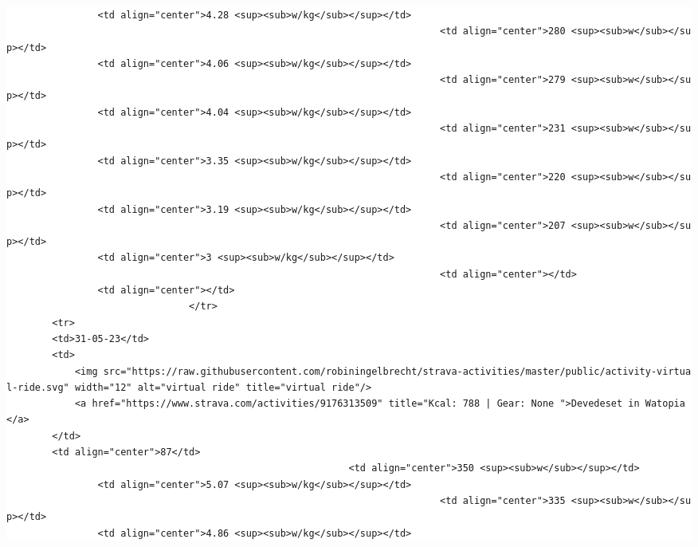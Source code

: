                     <td align="center">4.28 <sup><sub>w/kg</sub></sup></td>
                                                                                <td align="center">280 <sup><sub>w</sub></sup></td>
                    <td align="center">4.06 <sup><sub>w/kg</sub></sup></td>
                                                                                <td align="center">279 <sup><sub>w</sub></sup></td>
                    <td align="center">4.04 <sup><sub>w/kg</sub></sup></td>
                                                                                <td align="center">231 <sup><sub>w</sub></sup></td>
                    <td align="center">3.35 <sup><sub>w/kg</sub></sup></td>
                                                                                <td align="center">220 <sup><sub>w</sub></sup></td>
                    <td align="center">3.19 <sup><sub>w/kg</sub></sup></td>
                                                                                <td align="center">207 <sup><sub>w</sub></sup></td>
                    <td align="center">3 <sup><sub>w/kg</sub></sup></td>
                                                                                <td align="center"></td>
                    <td align="center"></td>
                                    </tr>
            <tr>
            <td>31-05-23</td>
            <td>
                <img src="https://raw.githubusercontent.com/robiningelbrecht/strava-activities/master/public/activity-virtual-ride.svg" width="12" alt="virtual ride" title="virtual ride"/>
                <a href="https://www.strava.com/activities/9176313509" title="Kcal: 788 | Gear: None ">Devedeset in Watopia</a>
            </td>
            <td align="center">87</td>
                                                                <td align="center">350 <sup><sub>w</sub></sup></td>
                    <td align="center">5.07 <sup><sub>w/kg</sub></sup></td>
                                                                                <td align="center">335 <sup><sub>w</sub></sup></td>
                    <td align="center">4.86 <sup><sub>w/kg</sub></sup></td>
